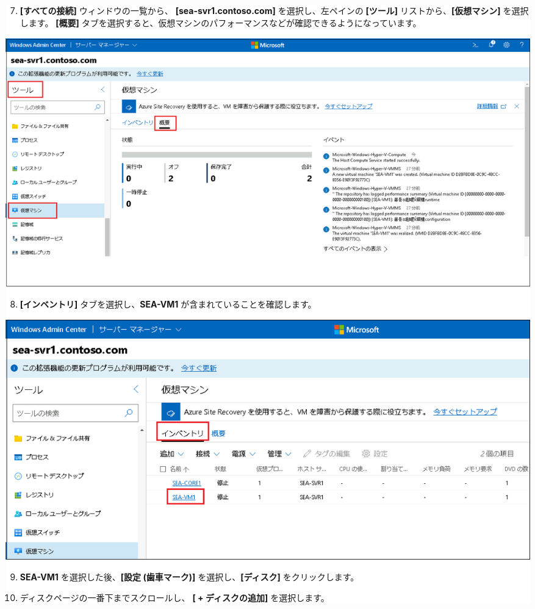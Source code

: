 7. **[すべての接続]** ウィンドウの一覧から、 **[sea-svr1.contoso.com]** を選択し、左ペインの  **[ツール]** リストから、**[仮想マシン]** を選択します。 **[概要]** タブを選択すると、仮想マシンのパフォーマンスなどが確認できるようになっています。

![AZ-800_Lab5_21](./media/AZ-800_Lab5_21.png)

8. **[インベントリ]** タブを選択し、**SEA-VM1** が含まれていることを確認します。

![AZ-800_Lab5_22](./media/AZ-800_Lab5_22.png)

9. **SEA-VM1** を選択した後、**[設定 (歯車マーク)]** を選択し、**[ディスク]** をクリックします。

10. ディスクページの一番下までスクロールし、 **[ + ディスクの追加]** を選択します。

